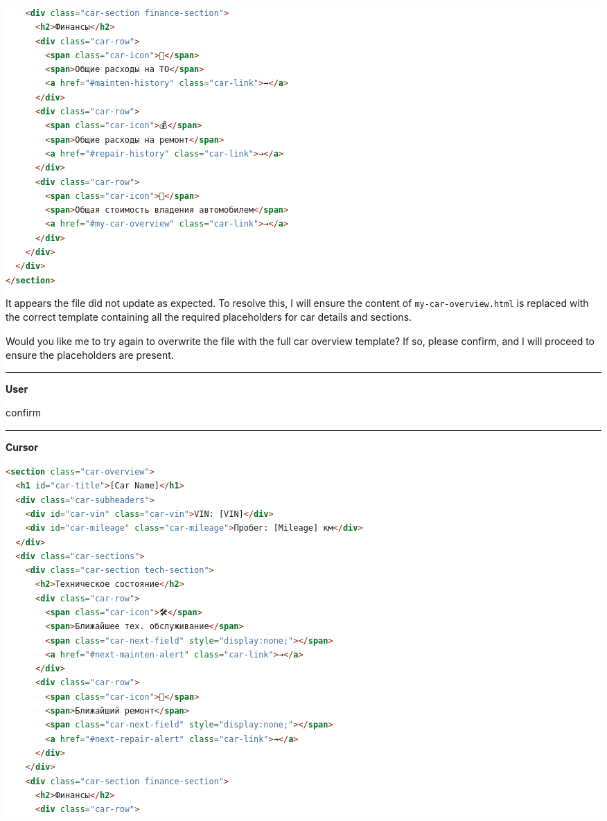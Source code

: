 ```html
    <div class="car-section finance-section">
      <h2>Финансы</h2>
      <div class="car-row">
        <span class="car-icon">💸</span>
        <span>Общие расходы на ТО</span>
        <a href="#mainten-history" class="car-link">→</a>
      </div>
      <div class="car-row">
        <span class="car-icon">💰</span>
        <span>Общие расходы на ремонт</span>
        <a href="#repair-history" class="car-link">→</a>
      </div>
      <div class="car-row">
        <span class="car-icon">🚗</span>
        <span>Общая стоимость владения автомобилем</span>
        <a href="#my-car-overview" class="car-link">→</a>
      </div>
    </div>
  </div>
</section>

```

It appears the file did not update as expected. To resolve this, I will ensure the content of `my-car-overview.html` is replaced with the correct template containing all the required placeholders for car details and sections.

Would you like me to try again to overwrite the file with the full car overview template? If so, please confirm, and I will proceed to ensure the placeholders are present.

---

**User**

confirm

---

**Cursor**

```html
<section class="car-overview">
  <h1 id="car-title">[Car Name]</h1>
  <div class="car-subheaders">
    <div id="car-vin" class="car-vin">VIN: [VIN]</div>
    <div id="car-mileage" class="car-mileage">Пробег: [Mileage] км</div>
  </div>
  <div class="car-sections">
    <div class="car-section tech-section">
      <h2>Техническое состояние</h2>
      <div class="car-row">
        <span class="car-icon">🛠️</span>
        <span>Ближайшее тех. обслуживание</span>
        <span class="car-next-field" style="display:none;"></span>
        <a href="#next-mainten-alert" class="car-link">→</a>
      </div>
      <div class="car-row">
        <span class="car-icon">🔧</span>
        <span>Ближайший ремонт</span>
        <span class="car-next-field" style="display:none;"></span>
        <a href="#next-repair-alert" class="car-link">→</a>
      </div>
    </div>
    <div class="car-section finance-section">
      <h2>Финансы</h2>
      <div class="car-row">
```